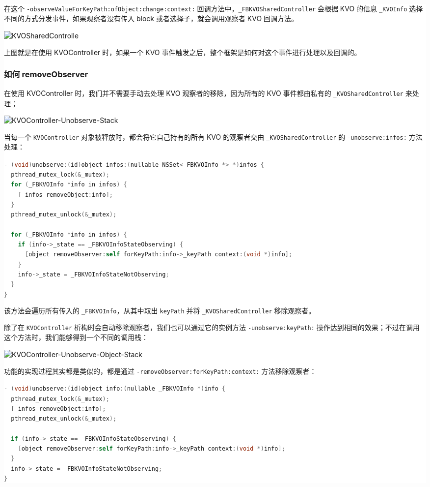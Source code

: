 
在这个 `-observeValueForKeyPath:ofObject:change:context:` 回调方法中，`_FBKVOSharedController` 会根据 KVO 的信息 `_KVOInfo` 选择不同的方式分发事件，如果观察者没有传入 block 或者选择子，就会调用观察者 KVO 回调方法。

![KVOSharedControlle](https://img.draveness.me/2017-03-06-KVOSharedController.png-1000width)

上图就是在使用 KVOController 时，如果一个 KVO 事件触发之后，整个框架是如何对这个事件进行处理以及回调的。

### 如何 removeObserver

在使用 KVOController 时，我们并不需要手动去处理 KVO 观察者的移除，因为所有的 KVO 事件都由私有的 `_KVOSharedController` 来处理；

![KVOController-Unobserve-Stack](https://img.draveness.me/2017-03-06-KVOController-Unobserve-Stack.png-1000width)

当每一个 `KVOController` 对象被释放时，都会将它自己持有的所有 KVO 的观察者交由 `_KVOSharedController` 的 `-unobserve:infos:` 方法处理：

~~~objectivec
- (void)unobserve:(id)object infos:(nullable NSSet<_FBKVOInfo *> *)infos {
  pthread_mutex_lock(&_mutex);
  for (_FBKVOInfo *info in infos) {
    [_infos removeObject:info];
  }
  pthread_mutex_unlock(&_mutex);

  for (_FBKVOInfo *info in infos) {
    if (info->_state == _FBKVOInfoStateObserving) {
      [object removeObserver:self forKeyPath:info->_keyPath context:(void *)info];
    }
    info->_state = _FBKVOInfoStateNotObserving;
  }
}
~~~

该方法会遍历所有传入的 `_FBKVOInfo`，从其中取出 `keyPath` 并将 `_KVOSharedController` 移除观察者。

除了在 `KVOController` 析构时会自动移除观察者，我们也可以通过它的实例方法 `-unobserve:keyPath:` 操作达到相同的效果；不过在调用这个方法时，我们能够得到一个不同的调用栈：

![KVOController-Unobserve-Object-Stack](https://img.draveness.me/2017-03-06-KVOController-Unobserve-Object-Stack.png-1000width)

功能的实现过程其实都是类似的，都是通过 `-removeObserver:forKeyPath:context:` 方法移除观察者：

~~~objectivec
- (void)unobserve:(id)object info:(nullable _FBKVOInfo *)info {
  pthread_mutex_lock(&_mutex);
  [_infos removeObject:info];
  pthread_mutex_unlock(&_mutex);

  if (info->_state == _FBKVOInfoStateObserving) {
    [object removeObserver:self forKeyPath:info->_keyPath context:(void *)info];
  }
  info->_state = _FBKVOInfoStateNotObserving;
}
~~~

